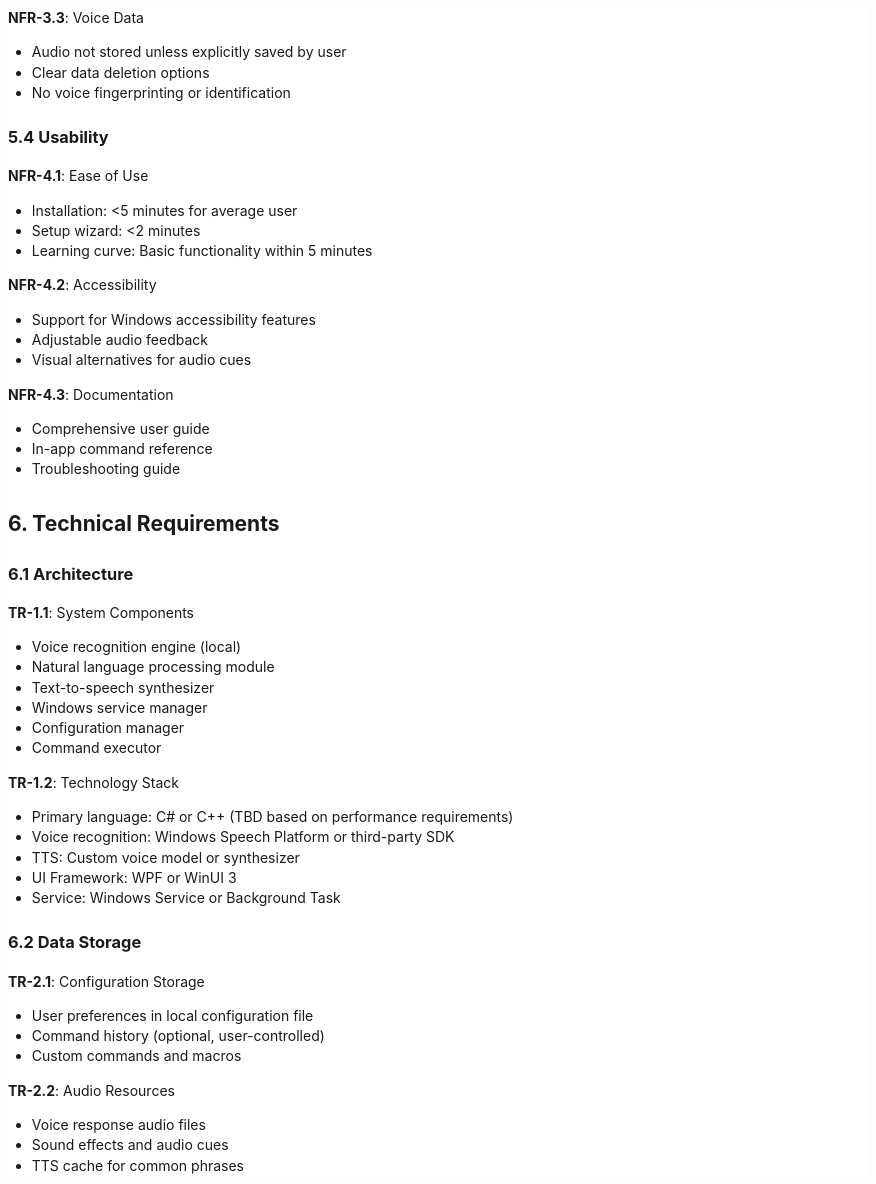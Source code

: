 **NFR-3.3**: Voice Data
- Audio not stored unless explicitly saved by user
- Clear data deletion options
- No voice fingerprinting or identification

### 5.4 Usability

**NFR-4.1**: Ease of Use
- Installation: <5 minutes for average user
- Setup wizard: <2 minutes
- Learning curve: Basic functionality within 5 minutes

**NFR-4.2**: Accessibility
- Support for Windows accessibility features
- Adjustable audio feedback
- Visual alternatives for audio cues

**NFR-4.3**: Documentation
- Comprehensive user guide
- In-app command reference
- Troubleshooting guide

## 6. Technical Requirements

### 6.1 Architecture

**TR-1.1**: System Components
- Voice recognition engine (local)
- Natural language processing module
- Text-to-speech synthesizer
- Windows service manager
- Configuration manager
- Command executor

**TR-1.2**: Technology Stack
- Primary language: C# or C++ (TBD based on performance requirements)
- Voice recognition: Windows Speech Platform or third-party SDK
- TTS: Custom voice model or synthesizer
- UI Framework: WPF or WinUI 3
- Service: Windows Service or Background Task

### 6.2 Data Storage

**TR-2.1**: Configuration Storage
- User preferences in local configuration file
- Command history (optional, user-controlled)
- Custom commands and macros

**TR-2.2**: Audio Resources
- Voice response audio files
- Sound effects and audio cues
- TTS cache for common phrases
